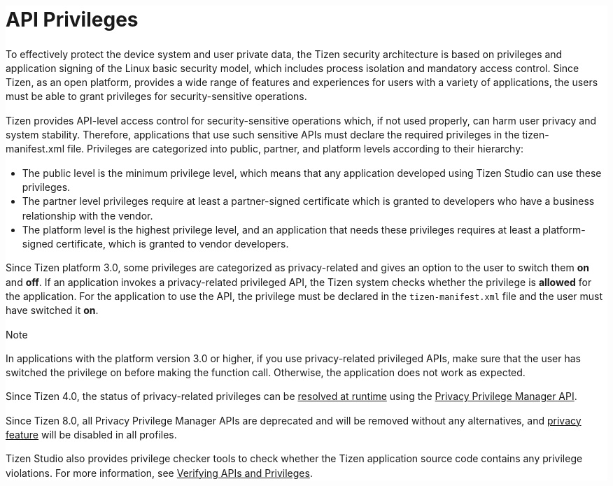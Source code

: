 # API Privileges

To effectively protect the device system and user private data, the
Tizen security architecture is based on privileges and application
signing of the Linux basic security model, which includes process
isolation and mandatory access control. Since Tizen, as an open
platform, provides a wide range of features and experiences for users
with a variety of applications, the users must be able to grant
privileges for security-sensitive operations.

Tizen provides API-level access control for security-sensitive
operations which, if not used properly, can harm user privacy and
system stability. Therefore, applications that use such sensitive APIs
must declare the required privileges in the
tizen-manifest.xml file.
Privileges are categorized into public, partner, and platform levels
according to their hierarchy:

-   The public level is the minimum privilege level, which means that
    any application developed using Tizen Studio can use
    these privileges.
-   The partner level privileges require at least a partner-signed
    certificate which is granted to developers who have a business
    relationship with the vendor.
-   The platform level is the highest privilege level, and an
    application that needs these privileges requires at least a
    platform-signed certificate, which is granted to vendor developers.

Since Tizen platform 3.0, some privileges are categorized as
privacy-related and gives an option to the user to switch them **on** and
**off**. If an application invokes a privacy-related privileged API, the
Tizen system checks whether the privilege is **allowed** for the
application. For the application to use the API, the privilege must be
declared in the `tizen-manifest.xml` file and the user must have
switched it **on**.

> [!NOTE]  
> In applications with the platform version 3.0 or higher, if you use privacy-related privileged APIs, make sure that the user has switched the privilege on before making the function call. Otherwise, the application does not work as expected.
>
> Since Tizen 4.0, the status of privacy-related privileges can be [resolved at runtime](../guides/security/privacy-related-permissions.md) using the [Privacy Privilege Manager API](/application/dotnet/api/TizenFX/latest/api/Tizen.Security.PrivacyPrivilegeManager.html).
>
> Since Tizen 8.0, all Privacy Privilege Manager APIs are deprecated and will be removed without any alternatives, and [privacy feature](http://tizen.org/feature/security.privacy_privilege) will be disabled in all profiles.

Tizen Studio also provides privilege checker tools to check whether the Tizen application source code contains any privilege violations. For more information, see [Verifying APIs and
Privileges](../../tizen-studio/native-tools/api-checker.md).
